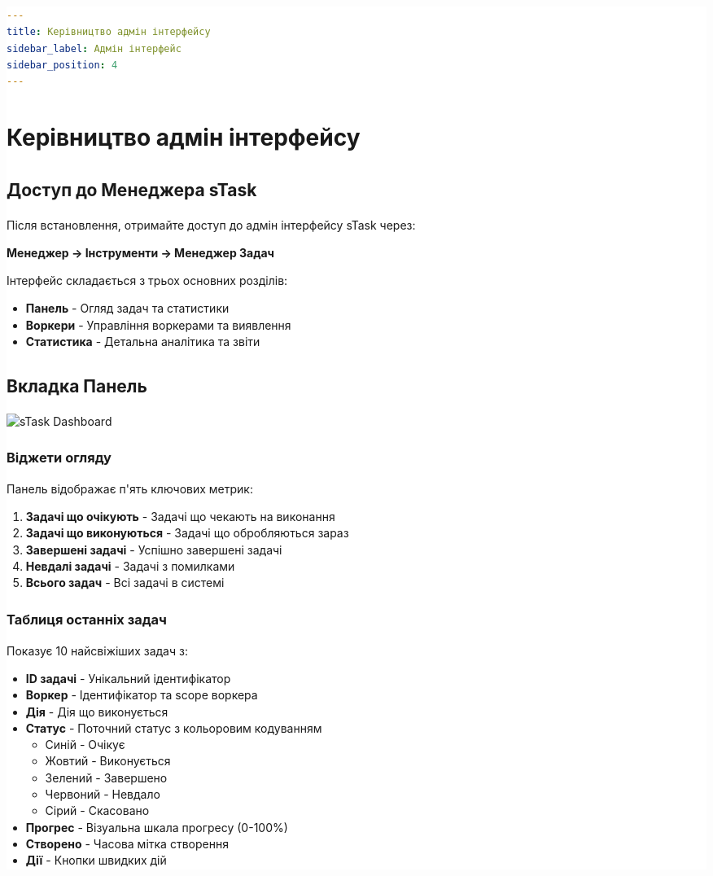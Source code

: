 ```yaml
---
title: Керівництво адмін інтерфейсу
sidebar_label: Адмін інтерфейс
sidebar_position: 4
---
```


# Керівництво адмін інтерфейсу

## Доступ до Менеджера sTask

Після встановлення, отримайте доступ до адмін інтерфейсу sTask через:

**Менеджер → Інструменти → Менеджер Задач**

Інтерфейс складається з трьох основних розділів:
- **Панель** - Огляд задач та статистики
- **Воркери** - Управління воркерами та виявлення
- **Статистика** - Детальна аналітика та звіти

## Вкладка Панель

![sTask Dashboard](/img/admin/stask.jpg)

### Віджети огляду

Панель відображає п'ять ключових метрик:

1. **Задачі що очікують** - Задачі що чекають на виконання
2. **Задачі що виконуються** - Задачі що обробляються зараз
3. **Завершені задачі** - Успішно завершені задачі
4. **Невдалі задачі** - Задачі з помилками
5. **Всього задач** - Всі задачі в системі

### Таблиця останніх задач

Показує 10 найсвіжіших задач з:
- **ID задачі** - Унікальний ідентифікатор
- **Воркер** - Ідентифікатор та scope воркера
- **Дія** - Дія що виконується
- **Статус** - Поточний статус з кольоровим кодуванням
  - Синій - Очікує
  - Жовтий - Виконується
  - Зелений - Завершено
  - Червоний - Невдало
  - Сірий - Скасовано
- **Прогрес** - Візуальна шкала прогресу (0-100%)
- **Створено** - Часова мітка створення
- **Дії** - Кнопки швидких дій
